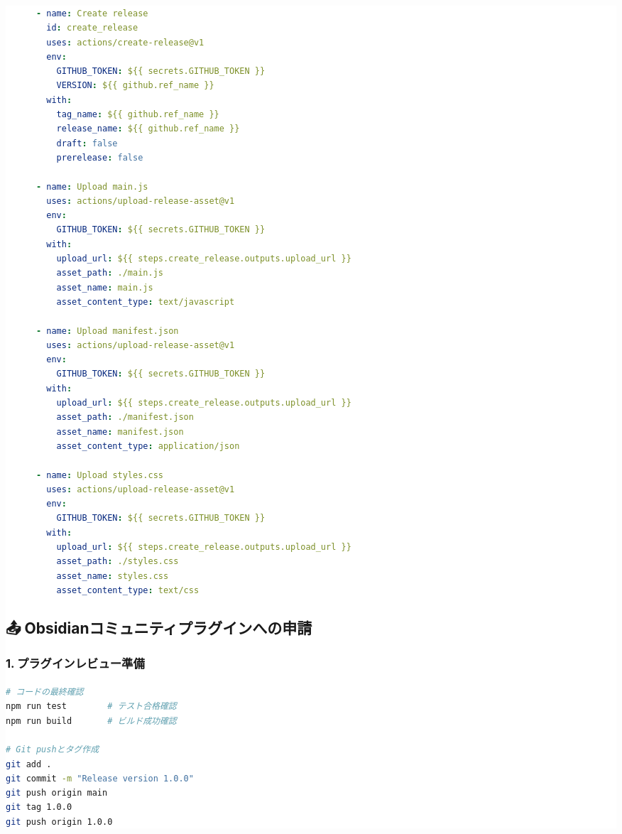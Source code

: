 ```yaml
      - name: Create release
        id: create_release
        uses: actions/create-release@v1
        env:
          GITHUB_TOKEN: ${{ secrets.GITHUB_TOKEN }}
          VERSION: ${{ github.ref_name }}
        with:
          tag_name: ${{ github.ref_name }}
          release_name: ${{ github.ref_name }}
          draft: false
          prerelease: false
          
      - name: Upload main.js
        uses: actions/upload-release-asset@v1
        env:
          GITHUB_TOKEN: ${{ secrets.GITHUB_TOKEN }}
        with:
          upload_url: ${{ steps.create_release.outputs.upload_url }}
          asset_path: ./main.js
          asset_name: main.js
          asset_content_type: text/javascript
          
      - name: Upload manifest.json
        uses: actions/upload-release-asset@v1
        env:
          GITHUB_TOKEN: ${{ secrets.GITHUB_TOKEN }}
        with:
          upload_url: ${{ steps.create_release.outputs.upload_url }}
          asset_path: ./manifest.json
          asset_name: manifest.json
          asset_content_type: application/json
          
      - name: Upload styles.css
        uses: actions/upload-release-asset@v1
        env:
          GITHUB_TOKEN: ${{ secrets.GITHUB_TOKEN }}
        with:
          upload_url: ${{ steps.create_release.outputs.upload_url }}
          asset_path: ./styles.css
          asset_name: styles.css
          asset_content_type: text/css
```

## 📤 Obsidianコミュニティプラグインへの申請

### 1. プラグインレビュー準備
```bash
# コードの最終確認
npm run test        # テスト合格確認
npm run build       # ビルド成功確認

# Git pushとタグ作成
git add .
git commit -m "Release version 1.0.0"
git push origin main
git tag 1.0.0
git push origin 1.0.0
```
